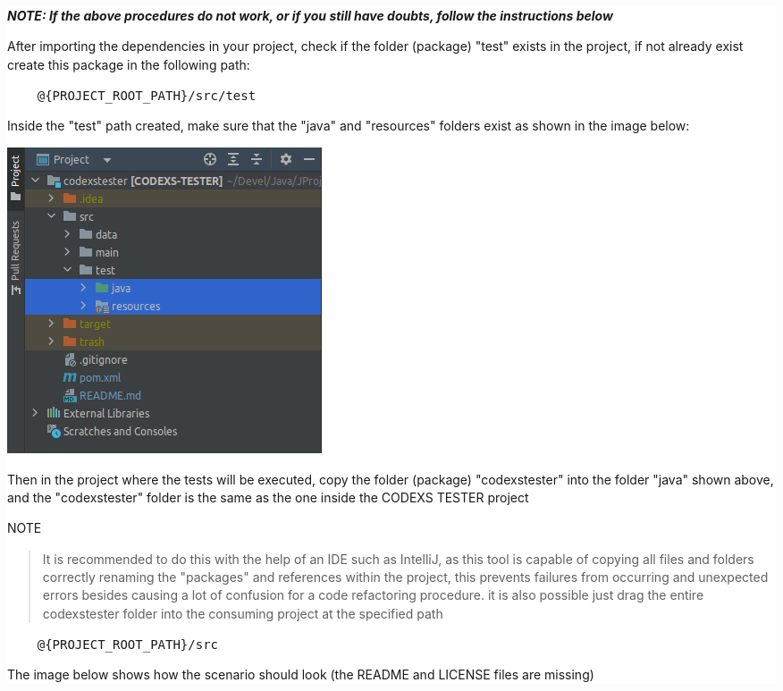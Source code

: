 ***NOTE: If the above procedures do not work, or if you still have doubts, follow the instructions below***

After importing the dependencies in your project, check if the folder (package) "test" exists in the project, if not already
exist create this package in the following path:

<pre>
    @{PROJECT_ROOT_PATH}/src/test
</pre>

Inside the "test" path created, make sure that the "java" and "resources" folders exist as shown in the image below:

![img.png](../midias/release_1.0.7/codexstester-java-resources-sample-project.png)

Then in the project where the tests will be executed, copy the folder (package) "codexstester" into the folder "java"
shown above, and the "codexstester" folder is the same as the one inside the CODEXS TESTER project

NOTE

> It is recommended to do this with the help of an IDE such as IntelliJ, as this tool is capable of copying all
> files and folders correctly renaming the "packages" and references within the project, this prevents failures from occurring
> and unexpected errors besides causing a lot of confusion for a code refactoring procedure. it is also possible
> just drag the entire codexstester folder into the consuming project at the specified path

<pre>
    @{PROJECT_ROOT_PATH}/src
</pre>

The image below shows how the scenario should look (the README and LICENSE files are missing)
